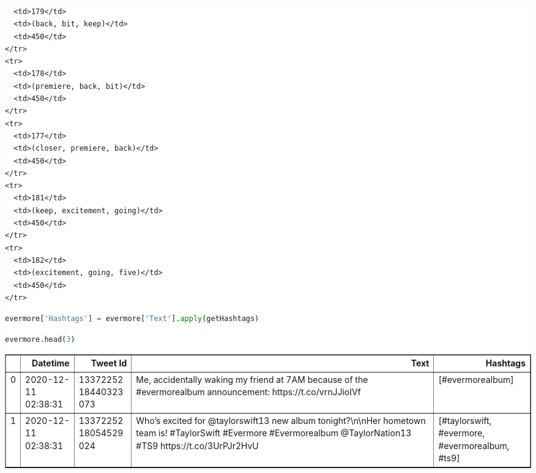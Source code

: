       <td>179</td>
      <td>(back, bit, keep)</td>
      <td>450</td>
    </tr>
    <tr>
      <td>178</td>
      <td>(premiere, back, bit)</td>
      <td>450</td>
    </tr>
    <tr>
      <td>177</td>
      <td>(closer, premiere, back)</td>
      <td>450</td>
    </tr>
    <tr>
      <td>181</td>
      <td>(keep, excitement, going)</td>
      <td>450</td>
    </tr>
    <tr>
      <td>182</td>
      <td>(excitement, going, five)</td>
      <td>450</td>
    </tr>
  </tbody>
</table>
</div>




```python
evermore['Hashtags'] = evermore['Text'].apply(getHashtags)
```


```python
evermore.head(3)
```




<table border="1" class="dataframe">
  <thead>
    <tr style="text-align: right;">
      <th></th>
      <th>Datetime</th>
      <th>Tweet Id</th>
      <th>Text</th>
      <th>Hashtags</th>
    </tr>
  </thead>
  <tbody>
    <tr>
      <td>0</td>
      <td>2020-12-11 02:38:31</td>
      <td>1337225218440323073</td>
      <td>Me, accidentally waking my friend at 7AM because of the #evermorealbum announcement: https://t.co/vrnJJioIVf</td>
      <td>[#evermorealbum]</td>
    </tr>
    <tr>
      <td>1</td>
      <td>2020-12-11 02:38:31</td>
      <td>1337225218054529024</td>
      <td>Who’s excited for @taylorswift13 new album tonight?\n\nHer hometown team is! #TaylorSwift #Evermore #Evermorealbum @TaylorNation13 #TS9 https://t.co/3UrPJr2HvU</td>
      <td>[#taylorswift, #evermore, #evermorealbum, #ts9]</td>